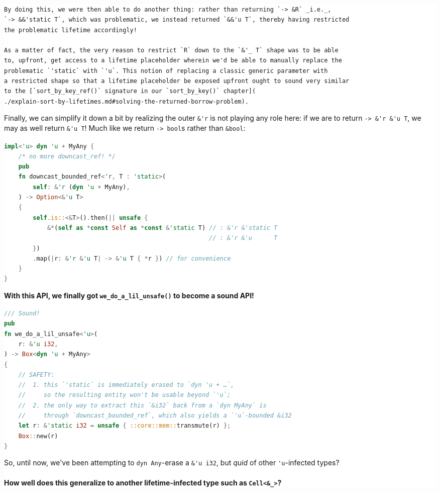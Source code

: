    By doing this, we were then able to do another thing: rather than returning `-> &R` _i.e._,
    `-> &&'static T`, which was problematic, we instead returned `&&'u T`, thereby having restricted
    the problematic lifetime accordingly!

    As a matter of fact, the very reason to restrict `R` down to the `&'_ T` shape was to be able
    to, upfront, get access to a lifetime placeholder wherein we'd be able to manually replace the
    problematic `'static` with `'u`. This notion of replacing a classic generic parameter with
    a restricted shape so that a lifetime placeholder be exposed upfront ought to sound very similar
    to the [`sort_by_key_ref()` signature in our `sort_by_key()` chapter](
    ./explain-sort-by-lifetimes.md#solving-the-returned-borrow-problem).

Finally, we can simplify it down a bit by realizing the outer `&'r` is not playing any role here:
if we are to return `-> &'r &'u T`, we may as well return `&'u T`! Much like we return `-> bool`s
rather than `&bool`:

```rust ,ignore
impl<'u> dyn 'u + MyAny {
    /* no more downcast_ref! */
    pub
    fn downcast_bounded_ref<'r, T : 'static>(
        self: &'r (dyn 'u + MyAny),
    ) -> Option<&'u T>
    {
        self.is::<&T>().then(|| unsafe {
            &*(self as *const Self as *const &'static T) // : &'r &'static T
                                                         // : &'r &'u      T
        })
        .map(|r: &'r &'u T| -> &'u T { *r }) // for convenience
    }
}
```

**With this API, we finally got `we_do_a_lil_unsafe()` to become a sound API!**

```rust ,ignore
/// Sound!
pub
fn we_do_a_lil_unsafe<'u>(
    r: &'u i32,
) -> Box<dyn 'u + MyAny>
{
    // SAFETY:
    //  1. this `'static` is immediately erased to `dyn 'u + …`,
    //     so the resulting entity won't be usable beyond `'u`;
    //  2. the only way to extract this `&i32` back from a `dyn MyAny` is
    //     through `downcast_bounded_ref`, which also yields a `'u`-bounded &i32
    let r: &'static i32 = unsafe { ::core::mem::transmute(r) };
    Box::new(r)
}
```

So, until now, we've been attempting to `dyn Any`-erase a `&'u i32`, but _quid_ of other
`'u`-infected types?

#### How well does this generalize to another lifetime-infected type such as `Cell<&_>`?

